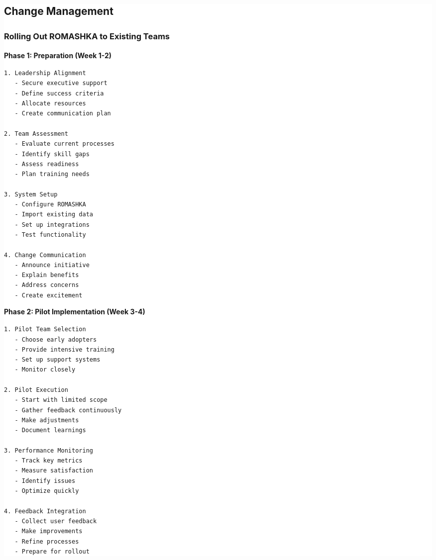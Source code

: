 ## Change Management

### Rolling Out ROMASHKA to Existing Teams

**Phase 1: Preparation (Week 1-2)**
```
1. Leadership Alignment
   - Secure executive support
   - Define success criteria
   - Allocate resources
   - Create communication plan

2. Team Assessment
   - Evaluate current processes
   - Identify skill gaps
   - Assess readiness
   - Plan training needs

3. System Setup
   - Configure ROMASHKA
   - Import existing data
   - Set up integrations
   - Test functionality

4. Change Communication
   - Announce initiative
   - Explain benefits
   - Address concerns
   - Create excitement
```

**Phase 2: Pilot Implementation (Week 3-4)**
```
1. Pilot Team Selection
   - Choose early adopters
   - Provide intensive training
   - Set up support systems
   - Monitor closely

2. Pilot Execution
   - Start with limited scope
   - Gather feedback continuously
   - Make adjustments
   - Document learnings

3. Performance Monitoring
   - Track key metrics
   - Measure satisfaction
   - Identify issues
   - Optimize quickly

4. Feedback Integration
   - Collect user feedback
   - Make improvements
   - Refine processes
   - Prepare for rollout
```

